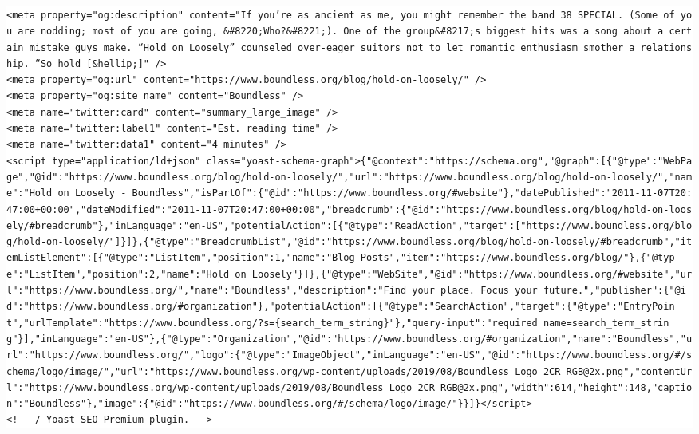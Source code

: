 	<meta property="og:description" content="If you’re as ancient as me, you might remember the band 38 SPECIAL. (Some of you are nodding; most of you are going, &#8220;Who?&#8221;). One of the group&#8217;s biggest hits was a song about a certain mistake guys make. “Hold on Loosely” counseled over-eager suitors not to let romantic enthusiasm smother a relationship. “So hold [&hellip;]" />
	<meta property="og:url" content="https://www.boundless.org/blog/hold-on-loosely/" />
	<meta property="og:site_name" content="Boundless" />
	<meta name="twitter:card" content="summary_large_image" />
	<meta name="twitter:label1" content="Est. reading time" />
	<meta name="twitter:data1" content="4 minutes" />
	<script type="application/ld+json" class="yoast-schema-graph">{"@context":"https://schema.org","@graph":[{"@type":"WebPage","@id":"https://www.boundless.org/blog/hold-on-loosely/","url":"https://www.boundless.org/blog/hold-on-loosely/","name":"Hold on Loosely - Boundless","isPartOf":{"@id":"https://www.boundless.org/#website"},"datePublished":"2011-11-07T20:47:00+00:00","dateModified":"2011-11-07T20:47:00+00:00","breadcrumb":{"@id":"https://www.boundless.org/blog/hold-on-loosely/#breadcrumb"},"inLanguage":"en-US","potentialAction":[{"@type":"ReadAction","target":["https://www.boundless.org/blog/hold-on-loosely/"]}]},{"@type":"BreadcrumbList","@id":"https://www.boundless.org/blog/hold-on-loosely/#breadcrumb","itemListElement":[{"@type":"ListItem","position":1,"name":"Blog Posts","item":"https://www.boundless.org/blog/"},{"@type":"ListItem","position":2,"name":"Hold on Loosely"}]},{"@type":"WebSite","@id":"https://www.boundless.org/#website","url":"https://www.boundless.org/","name":"Boundless","description":"Find your place. Focus your future.","publisher":{"@id":"https://www.boundless.org/#organization"},"potentialAction":[{"@type":"SearchAction","target":{"@type":"EntryPoint","urlTemplate":"https://www.boundless.org/?s={search_term_string}"},"query-input":"required name=search_term_string"}],"inLanguage":"en-US"},{"@type":"Organization","@id":"https://www.boundless.org/#organization","name":"Boundless","url":"https://www.boundless.org/","logo":{"@type":"ImageObject","inLanguage":"en-US","@id":"https://www.boundless.org/#/schema/logo/image/","url":"https://www.boundless.org/wp-content/uploads/2019/08/Boundless_Logo_2CR_RGB@2x.png","contentUrl":"https://www.boundless.org/wp-content/uploads/2019/08/Boundless_Logo_2CR_RGB@2x.png","width":614,"height":148,"caption":"Boundless"},"image":{"@id":"https://www.boundless.org/#/schema/logo/image/"}}]}</script>
	<!-- / Yoast SEO Premium plugin. -->


<link href='https://fonts.gstatic.com' crossorigin rel='preconnect' />
<link rel="alternate" type="application/rss+xml" title="Boundless &raquo; Feed" href="https://www.boundless.org/feed/" />
<link rel="alternate" type="application/rss+xml" title="Boundless &raquo; Comments Feed" href="https://www.boundless.org/comments/feed/" />
<link rel="alternate" type="application/rss+xml" title="Boundless &raquo; Hold on Loosely Comments Feed" href="https://www.boundless.org/blog/hold-on-loosely/feed/" />
<style>
img.wp-smiley,
img.emoji {
	display: inline !important;
	border: none !important;
	box-shadow: none !important;
	height: 1em !important;
	width: 1em !important;
	margin: 0 0.07em !important;
	vertical-align: -0.1em !important;
	background: none !important;
	padding: 0 !important;
}
</style>
	<link rel='stylesheet' id='mci-footnotes-jquery-tooltips-pagelayout-none-css' href='https://www.boundless.org/wp-content/plugins/footnotes/css/footnotes-jqttbrpl0.min.css?ver=2.7.3' media='all' />
<link rel='stylesheet' id='wp-block-library-css' href='https://www.boundless.org/wp-includes/css/dist/block-library/style.min.css?ver=6.1.1' media='all' />
<link rel='stylesheet' id='mediaelement-css' href='https://www.boundless.org/wp-includes/js/mediaelement/mediaelementplayer-legacy.min.css?ver=4.2.17' media='all' />
<link rel='stylesheet' id='wp-mediaelement-css' href='https://www.boundless.org/wp-includes/js/mediaelement/wp-mediaelement.min.css?ver=6.1.1' media='all' />
<link rel='stylesheet' id='view_editor_gutenberg_frontend_assets-css' href='https://www.boundless.org/wp-content/plugins/wp-views/public/css/views-frontend.css?ver=3.6.5' media='all' />
<style id='view_editor_gutenberg_frontend_assets-inline-css'>